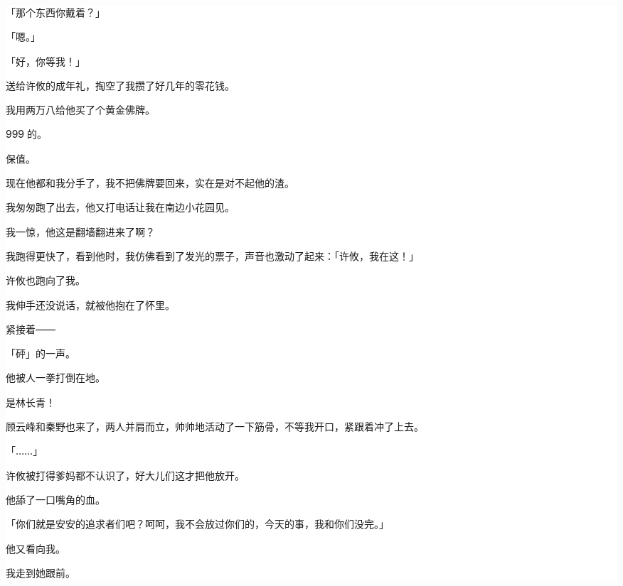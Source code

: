 
「那个东西你戴着？」


「嗯。」


「好，你等我！」


送给许攸的成年礼，掏空了我攒了好几年的零花钱。


我用两万八给他买了个黄金佛牌。


999 的。


保值。


现在他都和我分手了，我不把佛牌要回来，实在是对不起他的渣。


我匆匆跑了出去，他又打电话让我在南边小花园见。


我一惊，他这是翻墙翻进来了啊？


我跑得更快了，看到他时，我仿佛看到了发光的票子，声音也激动了起来：「许攸，我在这！」


许攸也跑向了我。


我伸手还没说话，就被他抱在了怀里。


紧接着——


「砰」的一声。


他被人一拳打倒在地。


是林长青！


顾云峰和秦野也来了，两人并肩而立，帅帅地活动了一下筋骨，不等我开口，紧跟着冲了上去。


「……」


许攸被打得爹妈都不认识了，好大儿们这才把他放开。


他舔了一口嘴角的血。


「你们就是安安的追求者们吧？呵呵，我不会放过你们的，今天的事，我和你们没完。」


他又看向我。


我走到她跟前。

